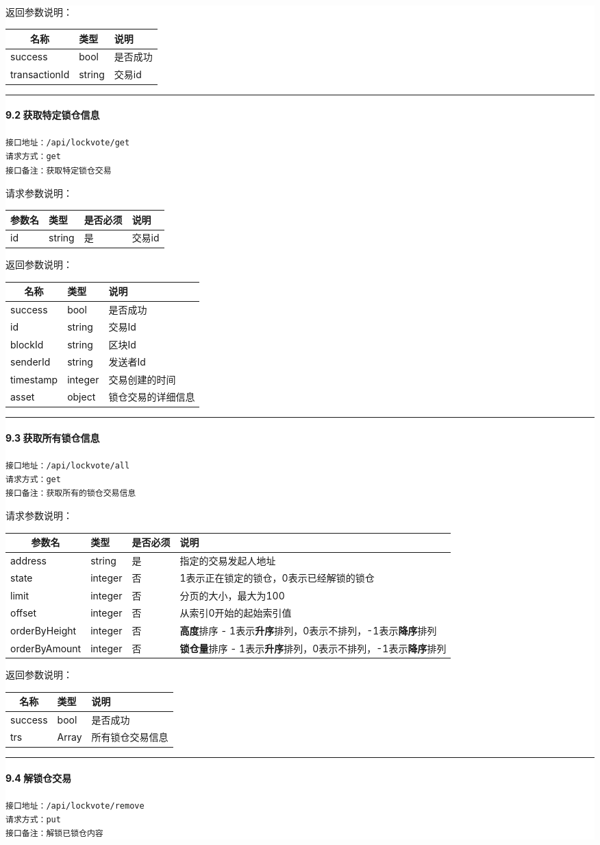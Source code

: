 返回参数说明：

名称|类型|说明
--|:--|:--
success|bool|是否成功
transactionId|string|交易id

----
#### 9.2  获取特定锁仓信息
    接口地址：/api/lockvote/get
    请求方式：get
    接口备注：获取特定锁仓交易

请求参数说明：

参数名|类型|是否必须|说明
--|:--|:--|:--
id|string|是|交易id

返回参数说明：

名称|类型|说明
--|:--|:--
success|bool|是否成功
id|string|交易Id
blockId|string|区块Id
senderId|string|发送者Id
timestamp|integer|交易创建的时间
asset|object|锁仓交易的详细信息

----
#### 9.3  获取所有锁仓信息
    接口地址：/api/lockvote/all
    请求方式：get
    接口备注：获取所有的锁仓交易信息

请求参数说明：

参数名|类型|是否必须|说明
--|:--|:--|:--
address|string|是|指定的交易发起人地址
state|integer|否|1表示正在锁定的锁仓，0表示已经解锁的锁仓
limit|integer|否|分页的大小，最大为100
offset|integer|否|从索引0开始的起始索引值
orderByHeight|integer|否|**高度**排序 - 1表示**升序**排列，0表示不排列，-1表示**降序**排列
orderByAmount|integer|否|**锁仓量**排序 - 1表示**升序**排列，0表示不排列，-1表示**降序**排列

返回参数说明：

名称|类型|说明
--|:--|:--
success|bool|是否成功
trs|Array|所有锁仓交易信息

----
#### 9.4  解锁仓交易
    接口地址：/api/lockvote/remove
    请求方式：put
    接口备注：解锁已锁仓内容
